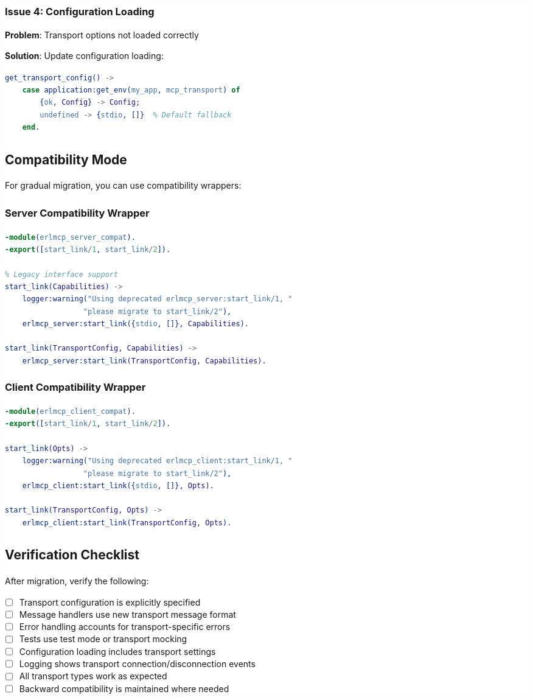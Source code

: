 ### Issue 4: Configuration Loading
**Problem**: Transport options not loaded correctly

**Solution**: Update configuration loading:
```erlang
get_transport_config() ->
    case application:get_env(my_app, mcp_transport) of
        {ok, Config} -> Config;
        undefined -> {stdio, []}  % Default fallback
    end.
```

## Compatibility Mode

For gradual migration, you can use compatibility wrappers:

### Server Compatibility Wrapper
```erlang
-module(erlmcp_server_compat).
-export([start_link/1, start_link/2]).

% Legacy interface support
start_link(Capabilities) ->
    logger:warning("Using deprecated erlmcp_server:start_link/1, "
                  "please migrate to start_link/2"),
    erlmcp_server:start_link({stdio, []}, Capabilities).

start_link(TransportConfig, Capabilities) ->
    erlmcp_server:start_link(TransportConfig, Capabilities).
```

### Client Compatibility Wrapper
```erlang
-module(erlmcp_client_compat).
-export([start_link/1, start_link/2]).

start_link(Opts) ->
    logger:warning("Using deprecated erlmcp_client:start_link/1, "
                  "please migrate to start_link/2"),
    erlmcp_client:start_link({stdio, []}, Opts).

start_link(TransportConfig, Opts) ->
    erlmcp_client:start_link(TransportConfig, Opts).
```

## Verification Checklist

After migration, verify the following:

- [ ] Transport configuration is explicitly specified
- [ ] Message handlers use new transport message format
- [ ] Error handling accounts for transport-specific errors
- [ ] Tests use test mode or transport mocking
- [ ] Configuration loading includes transport settings
- [ ] Logging shows transport connection/disconnection events
- [ ] All transport types work as expected
- [ ] Backward compatibility is maintained where needed
